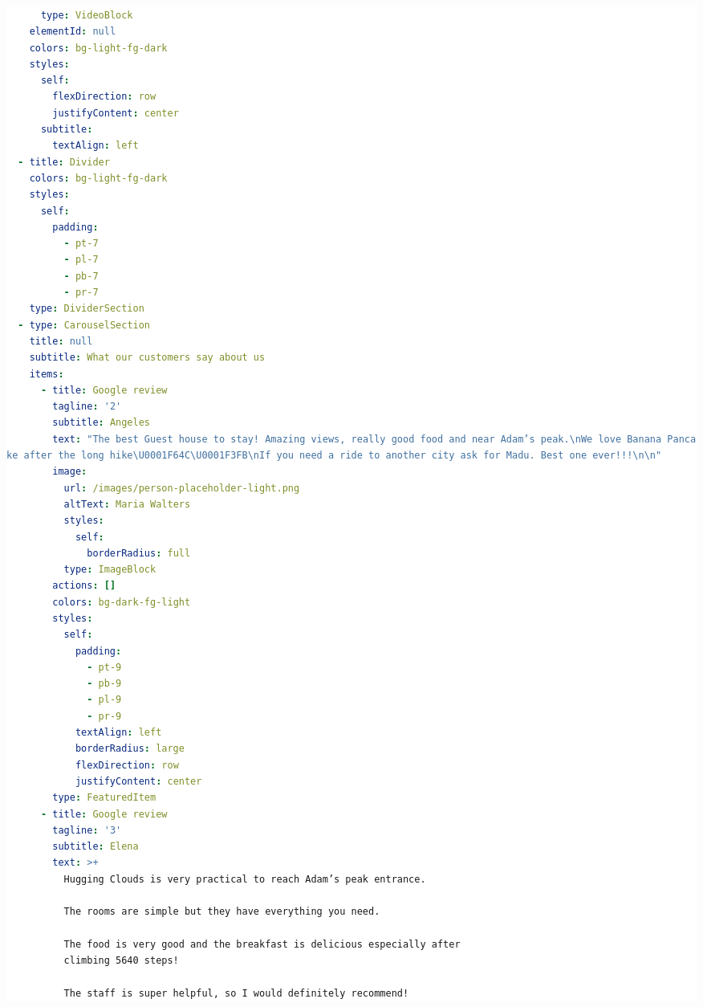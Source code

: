 ```yaml
      type: VideoBlock
    elementId: null
    colors: bg-light-fg-dark
    styles:
      self:
        flexDirection: row
        justifyContent: center
      subtitle:
        textAlign: left
  - title: Divider
    colors: bg-light-fg-dark
    styles:
      self:
        padding:
          - pt-7
          - pl-7
          - pb-7
          - pr-7
    type: DividerSection
  - type: CarouselSection
    title: null
    subtitle: What our customers say about us
    items:
      - title: Google review
        tagline: '2'
        subtitle: Angeles
        text: "The best Guest house to stay! Amazing views, really good food and near Adam’s peak.\nWe love Banana Pancake after the long hike\U0001F64C\U0001F3FB\nIf you need a ride to another city ask for Madu. Best one ever!!!\n\n"
        image:
          url: /images/person-placeholder-light.png
          altText: Maria Walters
          styles:
            self:
              borderRadius: full
          type: ImageBlock
        actions: []
        colors: bg-dark-fg-light
        styles:
          self:
            padding:
              - pt-9
              - pb-9
              - pl-9
              - pr-9
            textAlign: left
            borderRadius: large
            flexDirection: row
            justifyContent: center
        type: FeaturedItem
      - title: Google review
        tagline: '3'
        subtitle: Elena
        text: >+
          Hugging Clouds is very practical to reach Adam’s peak entrance.

          The rooms are simple but they have everything you need.

          The food is very good and the breakfast is delicious especially after
          climbing 5640 steps!

          The staff is super helpful, so I would definitely recommend!

```